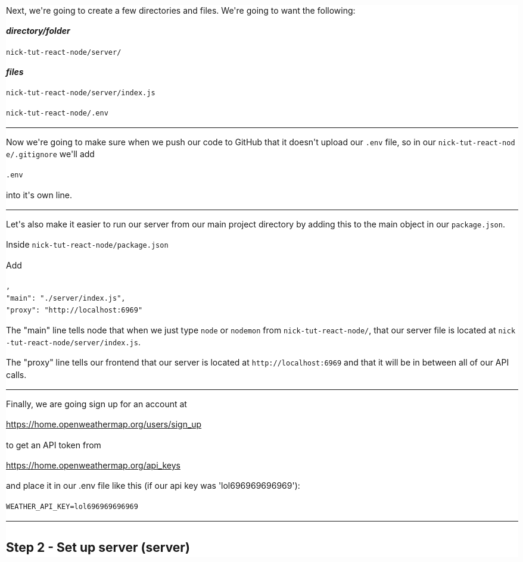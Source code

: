 Next, we're going to create a few directories and files.  We're going to want the following:

***directory/folder***

`nick-tut-react-node/server/`


***files***

`nick-tut-react-node/server/index.js`

`nick-tut-react-node/.env`

---

Now we're going to make sure when we push our code to GitHub that it doesn't upload our `.env` file, so in our `nick-tut-react-node/.gitignore` we'll add
```
.env
```
into it's own line.

---

Let's also make it easier to run our server from our main project directory by adding this to the main object in our `package.json`.

Inside
`nick-tut-react-node/package.json`

Add
```
,
"main": "./server/index.js",
"proxy": "http://localhost:6969"
```

The "main" line tells node that when we just type `node` or `nodemon` from `nick-tut-react-node/`, that our server file is located at `nick-tut-react-node/server/index.js`.

The "proxy" line tells our frontend that our server is located at `http://localhost:6969` and that it will be in between all of our API calls.

---

Finally, we are going sign up for an account at

https://home.openweathermap.org/users/sign_up

to get an API token from

https://home.openweathermap.org/api_keys

and place it in our .env file like this (if our api key was 'lol696969696969'):

`WEATHER_API_KEY=lol696969696969`

---

## Step 2 - Set up server (server)
